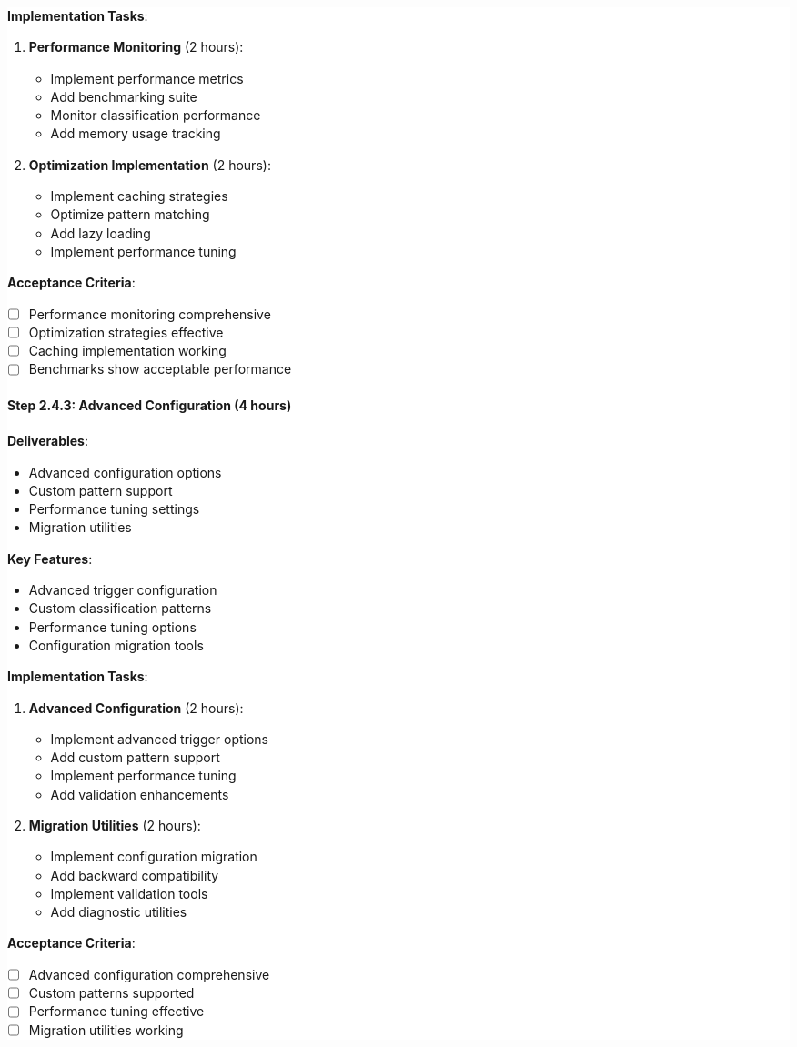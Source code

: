 **Implementation Tasks**:

1. **Performance Monitoring** (2 hours):

    - Implement performance metrics
    - Add benchmarking suite
    - Monitor classification performance
    - Add memory usage tracking

2. **Optimization Implementation** (2 hours):
    - Implement caching strategies
    - Optimize pattern matching
    - Add lazy loading
    - Implement performance tuning

**Acceptance Criteria**:

- [ ] Performance monitoring comprehensive
- [ ] Optimization strategies effective
- [ ] Caching implementation working
- [ ] Benchmarks show acceptable performance

#### Step 2.4.3: Advanced Configuration (4 hours)

**Deliverables**:

- Advanced configuration options
- Custom pattern support
- Performance tuning settings
- Migration utilities

**Key Features**:

- Advanced trigger configuration
- Custom classification patterns
- Performance tuning options
- Configuration migration tools

**Implementation Tasks**:

1. **Advanced Configuration** (2 hours):

    - Implement advanced trigger options
    - Add custom pattern support
    - Implement performance tuning
    - Add validation enhancements

2. **Migration Utilities** (2 hours):
    - Implement configuration migration
    - Add backward compatibility
    - Implement validation tools
    - Add diagnostic utilities

**Acceptance Criteria**:

- [ ] Advanced configuration comprehensive
- [ ] Custom patterns supported
- [ ] Performance tuning effective
- [ ] Migration utilities working

